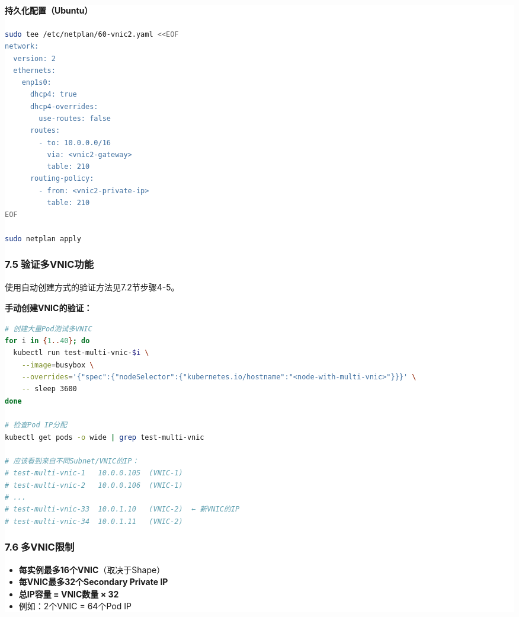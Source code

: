 #### 持久化配置（Ubuntu）

```bash
sudo tee /etc/netplan/60-vnic2.yaml <<EOF
network:
  version: 2
  ethernets:
    enp1s0:
      dhcp4: true
      dhcp4-overrides:
        use-routes: false
      routes:
        - to: 10.0.0.0/16
          via: <vnic2-gateway>
          table: 210
      routing-policy:
        - from: <vnic2-private-ip>
          table: 210
EOF

sudo netplan apply
```

### 7.5 验证多VNIC功能

使用自动创建方式的验证方法见7.2节步骤4-5。

**手动创建VNIC的验证：**

```bash
# 创建大量Pod测试多VNIC
for i in {1..40}; do
  kubectl run test-multi-vnic-$i \
    --image=busybox \
    --overrides='{"spec":{"nodeSelector":{"kubernetes.io/hostname":"<node-with-multi-vnic>"}}}' \
    -- sleep 3600
done

# 检查Pod IP分配
kubectl get pods -o wide | grep test-multi-vnic

# 应该看到来自不同Subnet/VNIC的IP：
# test-multi-vnic-1   10.0.0.105  (VNIC-1)
# test-multi-vnic-2   10.0.0.106  (VNIC-1)
# ...
# test-multi-vnic-33  10.0.1.10   (VNIC-2)  ← 新VNIC的IP
# test-multi-vnic-34  10.0.1.11   (VNIC-2)
```

### 7.6 多VNIC限制

- **每实例最多16个VNIC**（取决于Shape）
- **每VNIC最多32个Secondary Private IP**
- **总IP容量 = VNIC数量 × 32**
- 例如：2个VNIC = 64个Pod IP

